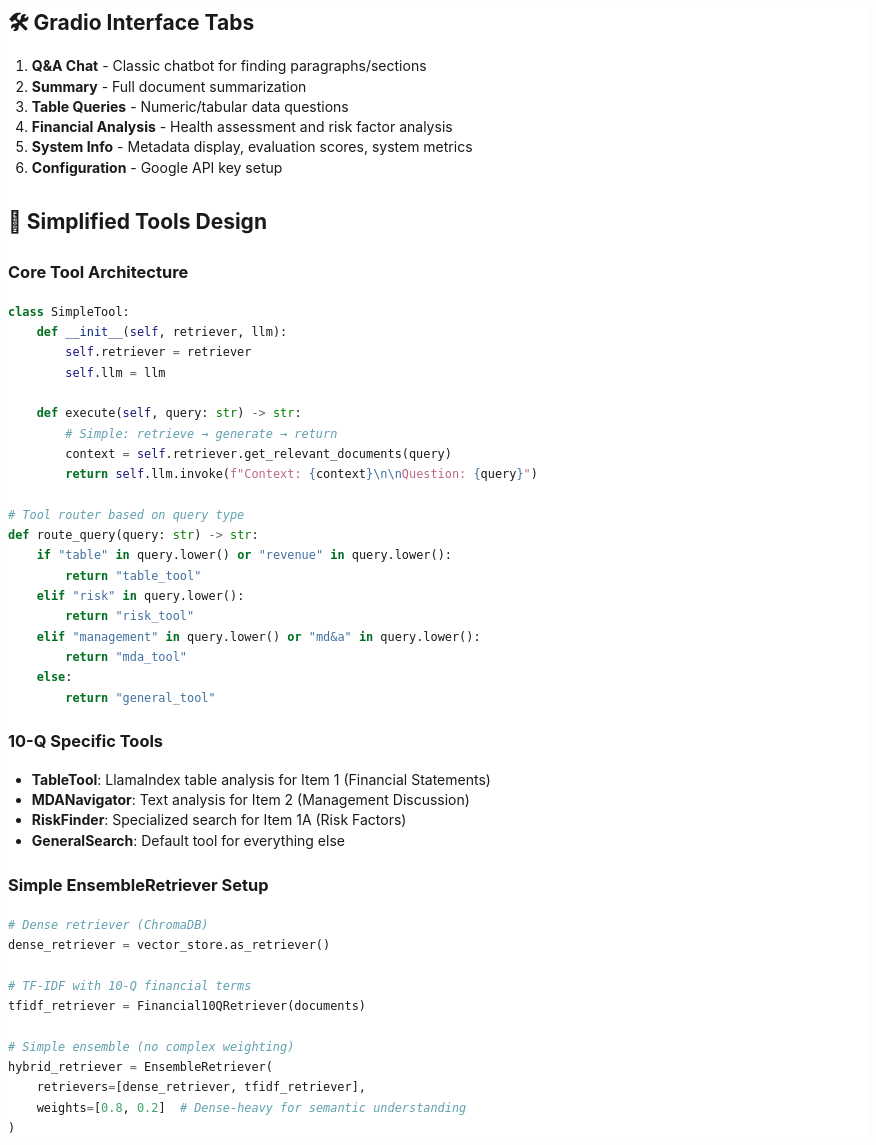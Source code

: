 ## 🛠️ Gradio Interface Tabs

1. **Q&A Chat** - Classic chatbot for finding paragraphs/sections
2. **Summary** - Full document summarization
3. **Table Queries** - Numeric/tabular data questions
4. **Financial Analysis** - Health assessment and risk factor analysis
5. **System Info** - Metadata display, evaluation scores, system metrics
6. **Configuration** - Google API key setup

## 🔧 Simplified Tools Design

### Core Tool Architecture
```python
class SimpleTool:
    def __init__(self, retriever, llm):
        self.retriever = retriever
        self.llm = llm
    
    def execute(self, query: str) -> str:
        # Simple: retrieve → generate → return
        context = self.retriever.get_relevant_documents(query)
        return self.llm.invoke(f"Context: {context}\n\nQuestion: {query}")

# Tool router based on query type
def route_query(query: str) -> str:
    if "table" in query.lower() or "revenue" in query.lower():
        return "table_tool"
    elif "risk" in query.lower():
        return "risk_tool"  
    elif "management" in query.lower() or "md&a" in query.lower():
        return "mda_tool"
    else:
        return "general_tool"
```

### 10-Q Specific Tools
- **TableTool**: LlamaIndex table analysis for Item 1 (Financial Statements)
- **MDANavigator**: Text analysis for Item 2 (Management Discussion)  
- **RiskFinder**: Specialized search for Item 1A (Risk Factors)
- **GeneralSearch**: Default tool for everything else

### Simple EnsembleRetriever Setup
```python
# Dense retriever (ChromaDB)
dense_retriever = vector_store.as_retriever()

# TF-IDF with 10-Q financial terms  
tfidf_retriever = Financial10QRetriever(documents)

# Simple ensemble (no complex weighting)
hybrid_retriever = EnsembleRetriever(
    retrievers=[dense_retriever, tfidf_retriever],
    weights=[0.8, 0.2]  # Dense-heavy for semantic understanding
)
```
